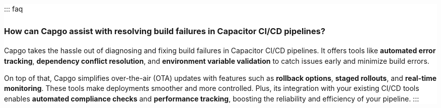 ::: faq
### How can Capgo assist with resolving build failures in Capacitor CI/CD pipelines?

Capgo takes the hassle out of diagnosing and fixing build failures in Capacitor CI/CD pipelines. It offers tools like **automated error tracking**, **dependency conflict resolution**, and **environment variable validation** to catch issues early and minimize build errors.

On top of that, Capgo simplifies over-the-air (OTA) updates with features such as **rollback options**, **staged rollouts**, and **real-time monitoring**. These tools make deployments smoother and more controlled. Plus, its integration with your existing CI/CD tools enables **automated compliance checks** and **performance tracking**, boosting the reliability and efficiency of your pipeline.
:::